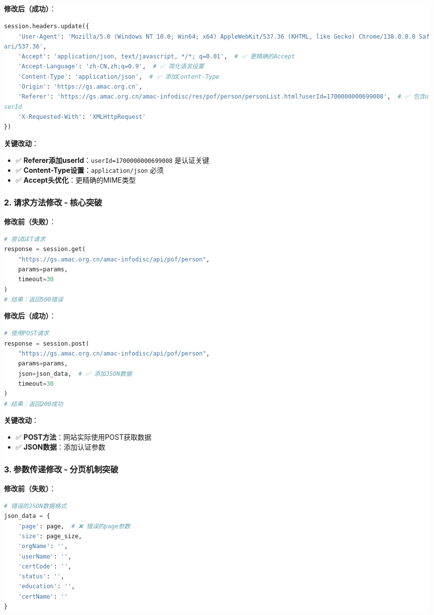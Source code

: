 **修改后（成功）**：
```python
session.headers.update({
    'User-Agent': 'Mozilla/5.0 (Windows NT 10.0; Win64; x64) AppleWebKit/537.36 (KHTML, like Gecko) Chrome/138.0.0.0 Safari/537.36',
    'Accept': 'application/json, text/javascript, */*; q=0.01',  # ✅ 更精确的Accept
    'Accept-Language': 'zh-CN,zh;q=0.9',  # ✅ 简化语言设置
    'Content-Type': 'application/json',  # ✅ 添加Content-Type
    'Origin': 'https://gs.amac.org.cn',
    'Referer': 'https://gs.amac.org.cn/amac-infodisc/res/pof/person/personList.html?userId=1700000000699008',  # ✅ 包含userId
    'X-Requested-With': 'XMLHttpRequest'
})
```

**关键改动**：
- ✅ **Referer添加userId**：`userId=1700000000699008` 是认证关键
- ✅ **Content-Type设置**：`application/json` 必须
- ✅ **Accept头优化**：更精确的MIME类型

### 2. 请求方法修改 - 核心突破

**修改前（失败）**：
```python
# 尝试GET请求
response = session.get(
    "https://gs.amac.org.cn/amac-infodisc/api/pof/person",
    params=params,
    timeout=30
)
# 结果：返回500错误
```

**修改后（成功）**：
```python
# 使用POST请求
response = session.post(
    "https://gs.amac.org.cn/amac-infodisc/api/pof/person",
    params=params,
    json=json_data,  # ✅ 添加JSON数据
    timeout=30
)
# 结果：返回200成功
```

**关键改动**：
- ✅ **POST方法**：网站实际使用POST获取数据
- ✅ **JSON数据**：添加认证参数

### 3. 参数传递修改 - 分页机制突破

**修改前（失败）**：
```python
# 错误的JSON数据格式
json_data = {
    'page': page,  # ❌ 错误的page参数
    'size': page_size,
    'orgName': '',
    'userName': '',
    'certCode': '',
    'status': '',
    'education': '',
    'certName': ''
}
```
